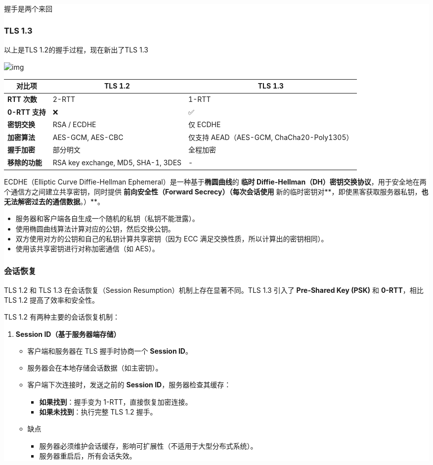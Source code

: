 

握手是两个来回 



### TLS 1.3

以上是TLS 1.2的握手过程，现在新出了TLS 1.3

![img](https://cdn.jsdelivr.net/gh/mafulong/mdPic@vv5/v5/202502061902922.png)

| **对比项**     | **TLS 1.2**                        | **TLS 1.3**                               |
| -------------- | ---------------------------------- | ----------------------------------------- |
| **RTT 次数**   | 2-RTT                              | 1-RTT                                     |
| **0-RTT 支持** | ❌                                  | ✅                                         |
| **密钥交换**   | RSA / ECDHE                        | 仅 ECDHE                                  |
| **加密算法**   | AES-GCM, AES-CBC                   | 仅支持 AEAD（AES-GCM, ChaCha20-Poly1305） |
| **握手加密**   | 部分明文                           | 全程加密                                  |
| **移除的功能** | RSA key exchange, MD5, SHA-1, 3DES | -                                         |



ECDHE（Elliptic Curve Diffie-Hellman Ephemeral）是一种基于**椭圆曲线**的 **临时 Diffie-Hellman（DH）密钥交换协议**，用于安全地在两个通信方之间建立共享密钥，同时提供 **前向安全性（Forward Secrecy）（每次会话使用** 新的临时密钥对**，即使黑客获取服务器私钥，**也无法解密过去的通信数据**。）**。

- 服务器和客户端各自生成一个随机的私钥（私钥不能泄露）。
- 使用椭圆曲线算法计算对应的公钥，然后交换公钥。
- 双方使用对方的公钥和自己的私钥计算共享密钥（因为 ECC 满足交换性质，所以计算出的密钥相同）。
- 使用该共享密钥进行对称加密通信（如 AES）。



### 会话恢复

TLS 1.2 和 TLS 1.3 在会话恢复（Session Resumption）机制上存在显著不同。TLS 1.3 引入了 **Pre-Shared Key (PSK)** 和 **0-RTT**，相比 TLS 1.2 提高了效率和安全性。



TLS 1.2 有两种主要的会话恢复机制：

1. **Session ID（基于服务器端存储）**

   - 客户端和服务器在 TLS 握手时协商一个 **Session ID**。

   - 服务器会在本地存储会话数据（如主密钥）。

   - 客户端下次连接时，发送之前的 **Session ID**，服务器检查其缓存：

     - **如果找到**：握手变为 1-RTT，直接恢复加密连接。
     - **如果未找到**：执行完整 TLS 1.2 握手。

   - 缺点

     - 服务器必须维护会话缓存，影响可扩展性（不适用于大型分布式系统）。
     - 服务器重启后，所有会话失效。
